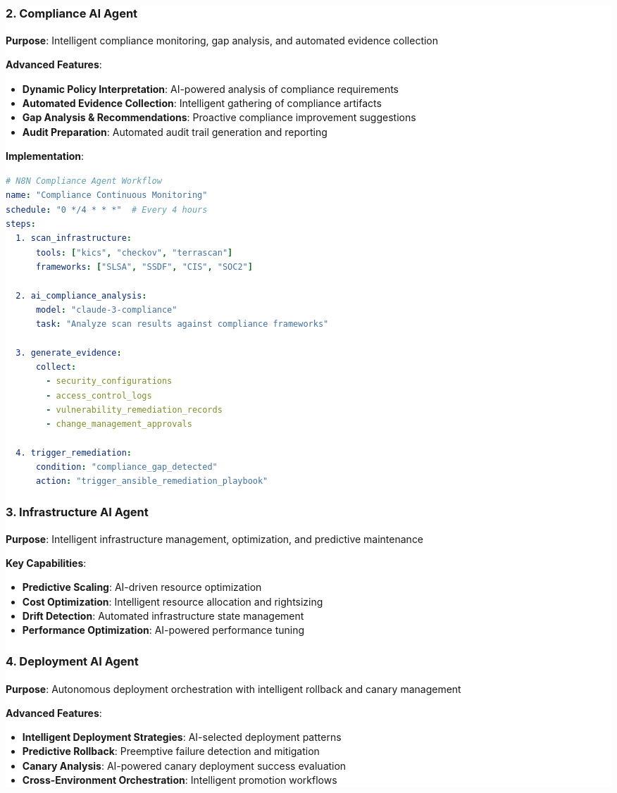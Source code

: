 ### **2. Compliance AI Agent**

**Purpose**: Intelligent compliance monitoring, gap analysis, and automated evidence collection

**Advanced Features**:
- **Dynamic Policy Interpretation**: AI-powered analysis of compliance requirements
- **Automated Evidence Collection**: Intelligent gathering of compliance artifacts
- **Gap Analysis & Recommendations**: Proactive compliance improvement suggestions
- **Audit Preparation**: Automated audit trail generation and reporting

**Implementation**:
```yaml
# N8N Compliance Agent Workflow
name: "Compliance Continuous Monitoring"
schedule: "0 */4 * * *"  # Every 4 hours
steps:
  1. scan_infrastructure:
      tools: ["kics", "checkov", "terrascan"]
      frameworks: ["SLSA", "SSDF", "CIS", "SOC2"]
  
  2. ai_compliance_analysis:
      model: "claude-3-compliance"
      task: "Analyze scan results against compliance frameworks"
  
  3. generate_evidence:
      collect:
        - security_configurations
        - access_control_logs
        - vulnerability_remediation_records
        - change_management_approvals
  
  4. trigger_remediation:
      condition: "compliance_gap_detected"
      action: "trigger_ansible_remediation_playbook"
```

### **3. Infrastructure AI Agent**

**Purpose**: Intelligent infrastructure management, optimization, and predictive maintenance

**Key Capabilities**:
- **Predictive Scaling**: AI-driven resource optimization
- **Cost Optimization**: Intelligent resource allocation and rightsizing
- **Drift Detection**: Automated infrastructure state management
- **Performance Optimization**: AI-powered performance tuning

### **4. Deployment AI Agent**

**Purpose**: Autonomous deployment orchestration with intelligent rollback and canary management

**Advanced Features**:
- **Intelligent Deployment Strategies**: AI-selected deployment patterns
- **Predictive Rollback**: Preemptive failure detection and mitigation
- **Canary Analysis**: AI-powered canary deployment success evaluation
- **Cross-Environment Orchestration**: Intelligent promotion workflows
